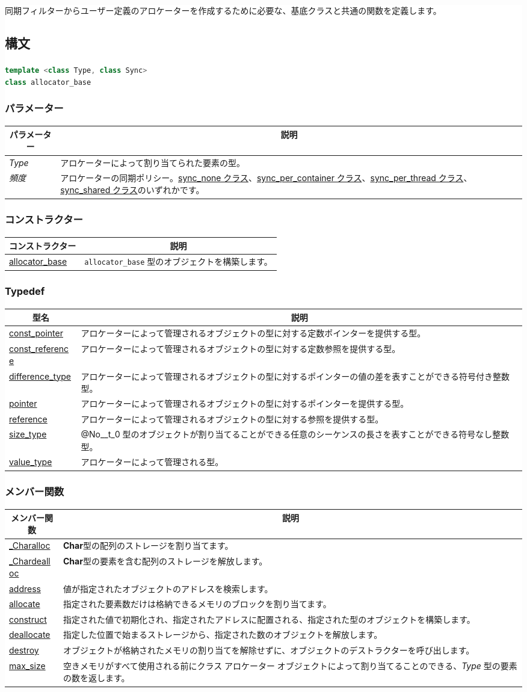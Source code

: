 同期フィルターからユーザー定義のアロケーターを作成するために必要な、基底クラスと共通の関数を定義します。

## <a name="syntax"></a>構文

```cpp
template <class Type, class Sync>
class allocator_base
```

### <a name="parameters"></a>パラメーター

|パラメーター|説明|
|---------------|-----------------|
|*Type*|アロケーターによって割り当てられた要素の型。|
|*頻度*|アロケーターの同期ポリシー。[sync_none クラス](../standard-library/sync-none-class.md)、[sync_per_container クラス](../standard-library/sync-per-container-class.md)、[sync_per_thread クラス](../standard-library/sync-per-thread-class.md)、[sync_shared クラス](../standard-library/sync-shared-class.md)のいずれかです。|

### <a name="constructors"></a>コンストラクター

|コンストラクター|説明|
|-|-|
|[allocator_base](#allocator_base)|`allocator_base` 型のオブジェクトを構築します。|

### <a name="typedefs"></a>Typedef

|型名|説明|
|-|-|
|[const_pointer](#const_pointer)|アロケーターによって管理されるオブジェクトの型に対する定数ポインターを提供する型。|
|[const_reference](#const_reference)|アロケーターによって管理されるオブジェクトの型に対する定数参照を提供する型。|
|[difference_type](#difference_type)|アロケーターによって管理されるオブジェクトの型に対するポインターの値の差を表すことができる符号付き整数型。|
|[pointer](#pointer)|アロケーターによって管理されるオブジェクトの型に対するポインターを提供する型。|
|[reference](#reference)|アロケーターによって管理されるオブジェクトの型に対する参照を提供する型。|
|[size_type](#size_type)|@No__t_0 型のオブジェクトが割り当てることができる任意のシーケンスの長さを表すことができる符号なし整数型。|
|[value_type](#value_type)|アロケーターによって管理される型。|

### <a name="member-functions"></a>メンバー関数

|メンバー関数|説明|
|-|-|
|[_Charalloc](#charalloc)|**Char**型の配列のストレージを割り当てます。|
|[_Chardealloc](#chardealloc)|**Char**型の要素を含む配列のストレージを解放します。|
|[address](#address)|値が指定されたオブジェクトのアドレスを検索します。|
|[allocate](#allocate)|指定された要素数だけは格納できるメモリのブロックを割り当てます。|
|[construct](#construct)|指定された値で初期化され、指定されたアドレスに配置される、指定された型のオブジェクトを構築します。|
|[deallocate](#deallocate)|指定した位置で始まるストレージから、指定された数のオブジェクトを解放します。|
|[destroy](#destroy)|オブジェクトが格納されたメモリの割り当てを解除せずに、オブジェクトのデストラクターを呼び出します。|
|[max_size](#max_size)|空きメモリがすべて使用される前にクラス アロケーター オブジェクトによって割り当てることのできる、*Type* 型の要素の数を返します。|
